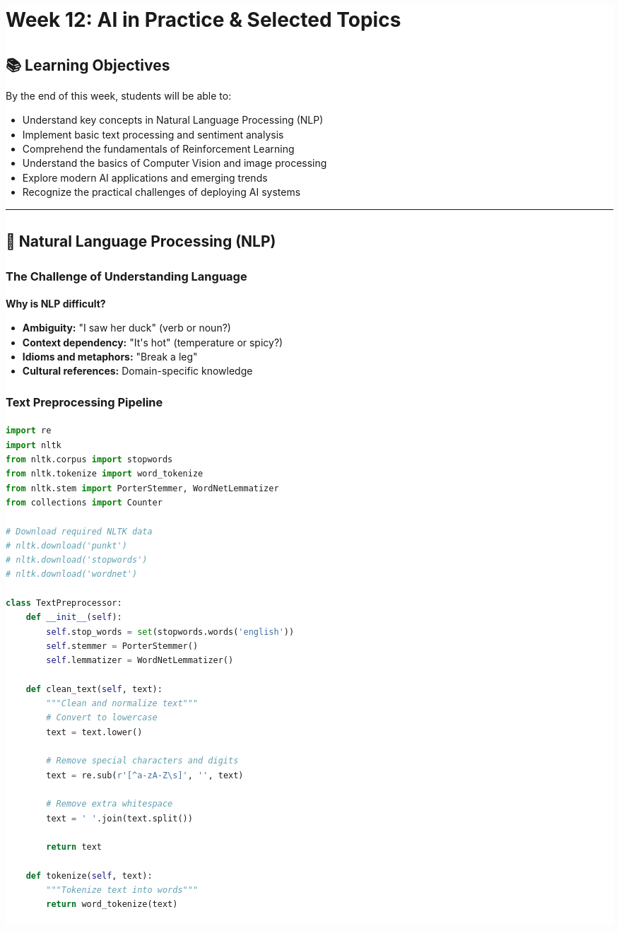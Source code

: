# Week 12: AI in Practice & Selected Topics

## 📚 Learning Objectives
By the end of this week, students will be able to:
- Understand key concepts in Natural Language Processing (NLP)
- Implement basic text processing and sentiment analysis
- Comprehend the fundamentals of Reinforcement Learning
- Understand the basics of Computer Vision and image processing
- Explore modern AI applications and emerging trends
- Recognize the practical challenges of deploying AI systems

---

## 📝 Natural Language Processing (NLP)

### The Challenge of Understanding Language

**Why is NLP difficult?**
- **Ambiguity:** "I saw her duck" (verb or noun?)
- **Context dependency:** "It's hot" (temperature or spicy?)
- **Idioms and metaphors:** "Break a leg"
- **Cultural references:** Domain-specific knowledge

### Text Preprocessing Pipeline

```python
import re
import nltk
from nltk.corpus import stopwords
from nltk.tokenize import word_tokenize
from nltk.stem import PorterStemmer, WordNetLemmatizer
from collections import Counter

# Download required NLTK data
# nltk.download('punkt')
# nltk.download('stopwords') 
# nltk.download('wordnet')

class TextPreprocessor:
    def __init__(self):
        self.stop_words = set(stopwords.words('english'))
        self.stemmer = PorterStemmer()
        self.lemmatizer = WordNetLemmatizer()
    
    def clean_text(self, text):
        """Clean and normalize text"""
        # Convert to lowercase
        text = text.lower()
        
        # Remove special characters and digits
        text = re.sub(r'[^a-zA-Z\s]', '', text)
        
        # Remove extra whitespace
        text = ' '.join(text.split())
        
        return text
    
    def tokenize(self, text):
        """Tokenize text into words"""
        return word_tokenize(text)
    
```